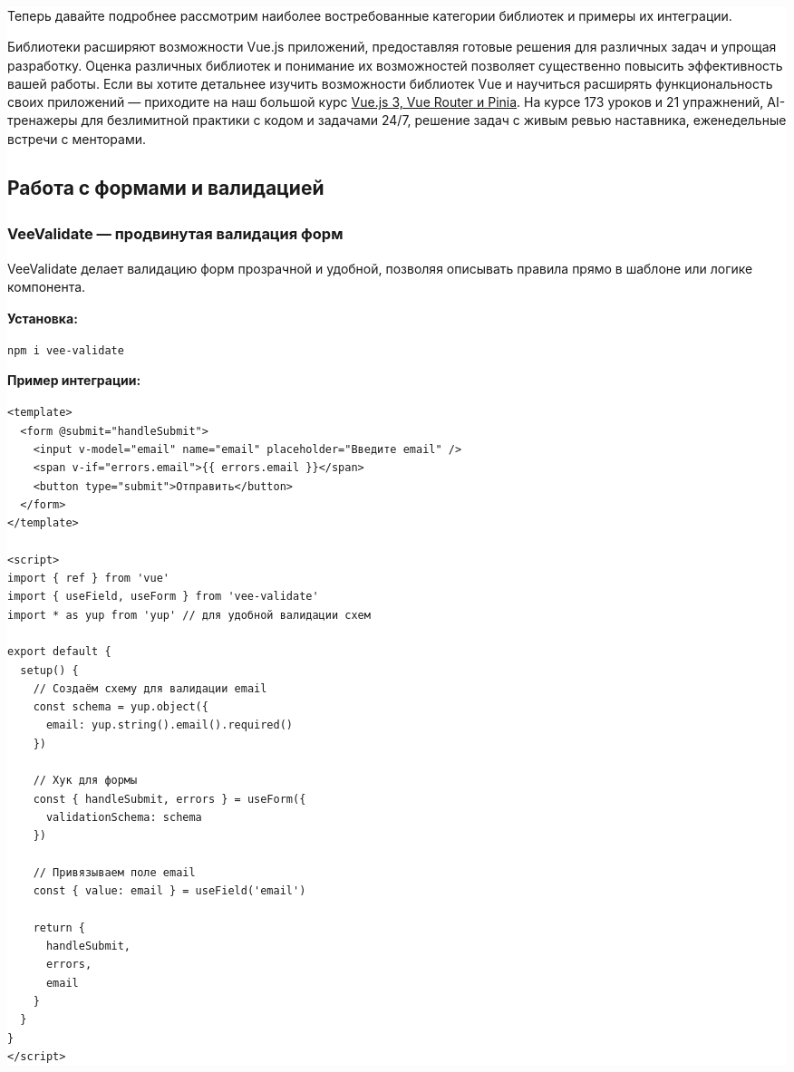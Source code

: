 Теперь давайте подробнее рассмотрим наиболее востребованные категории библиотек и примеры их интеграции.

Библиотеки расширяют возможности Vue.js приложений, предоставляя готовые решения для различных задач и упрощая разработку. Оценка различных библиотек и понимание их возможностей позволяет существенно повысить эффективность вашей работы. Если вы хотите детальнее изучить возможности библиотек Vue и научиться расширять функциональность своих приложений — приходите на наш большой курс [Vue.js 3, Vue Router и Pinia](https://purpleschool.ru/course/vuejs?utm_source=knowledgebase&utm_medium=article&utm_campaign=Ispolzovanie-bibliotek-Vue-dlya-rasshireniya-funkcionala). На курсе 173 уроков и 21 упражнений, AI-тренажеры для безлимитной практики с кодом и задачами 24/7, решение задач с живым ревью наставника, еженедельные встречи с менторами.

## Работа с формами и валидацией

### VeeValidate — продвинутая валидация форм

VeeValidate делает валидацию форм прозрачной и удобной, позволяя описывать правила прямо в шаблоне или логике компонента.

**Установка:**
```bash
npm i vee-validate
```

**Пример интеграции:**

```vue
<template>
  <form @submit="handleSubmit">
    <input v-model="email" name="email" placeholder="Введите email" />
    <span v-if="errors.email">{{ errors.email }}</span>
    <button type="submit">Отправить</button>
  </form>
</template>

<script>
import { ref } from 'vue'
import { useField, useForm } from 'vee-validate'
import * as yup from 'yup' // для удобной валидации схем

export default {
  setup() {
    // Создаём схему для валидации email
    const schema = yup.object({
      email: yup.string().email().required()
    })

    // Хук для формы
    const { handleSubmit, errors } = useForm({
      validationSchema: schema
    })

    // Привязываем поле email
    const { value: email } = useField('email')

    return {
      handleSubmit,
      errors,
      email
    }
  }
}
</script>
```
